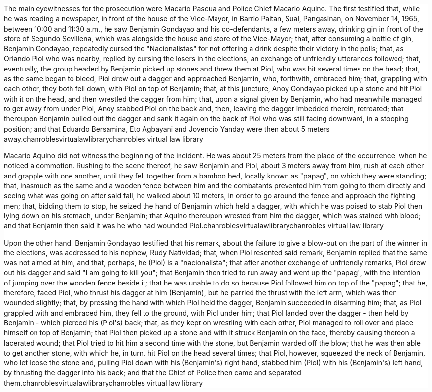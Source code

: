 The main eyewitnesses for the prosecution were Macario Pascua and Police Chief Macario Aquino. The first testified that, while he was reading a newspaper, in front of the house of the Vice-Mayor, in Barrio Paitan, Sual, Pangasinan, on November 14, 1965, between 10:00 and 11:30 a.m., he saw Benjamin Gondayao and his co-defendants, a few meters away, drinking gin in front of the store of Segundo Sevillena, which was alongside the house and store of the Vice-Mayor; that, after consuming a bottle of gin, Benjamin Gondayao, repeatedly cursed the "Nacionalistas" for not offering a drink despite their victory in the polls; that, as Orlando Piol who was nearby, replied by cursing the losers in the elections, an exchange of unfriendly utterances followed; that, eventually, the group headed by Benjamin picked up stones and threw them at Piol, who was hit several times on the head; that, as the same began to bleed, Piol drew out a dagger and approached Benjamin, who, forthwith, embraced him; that, grappling with each other, they both fell down, with Piol on top of Benjamin; that, at this juncture, Anoy Gondayao picked up a stone and hit Piol with it on the head, and then wrestled the dagger from him; that, upon a signal given by Benjamin, who had meanwhile managed to get away from under Piol, Anoy stabbed Piol on the back and, then, leaving the dagger imbedded therein, retreated; that thereupon Benjamin pulled out the dagger and sank it again on the back of Piol who was still facing downward, in a stooping position; and that Eduardo Bersamina, Eto Agbayani and Jovencio Yanday were then about 5 meters away.chanroblesvirtualawlibrarychanrobles virtual law library

Macario Aquino did not witness the beginning of the incident. He was about 25 meters from the place of the occurrence, when he noticed a commotion. Rushing to the scene thereof, he saw Benjamin and Piol, about 3 meters away from him, rush at each other and grapple with one another, until they fell together from a bamboo bed, locally known as "papag", on which they were standing; that, inasmuch as the same and a wooden fence between him and the combatants prevented him from going to them directly and seeing what was going on after said fall, he walked about 10 meters, in order to go around the fence and approach the fighting men; that, bidding them to stop, he seized the hand of Benjamin which held a dagger, with which he was poised to stab Piol then lying down on his stomach, under Benjamin; that Aquino thereupon wrested from him the dagger, which was stained with blood; and that Benjamin then said it was he who had wounded Piol.chanroblesvirtualawlibrarychanrobles virtual law library

Upon the other hand, Benjamin Gondayao testified that his remark, about the failure to give a blow-out on the part of the winner in the elections, was addressed to his nephew, Rudy Natividad; that, when Piol resented said remark, Benjamin replied that the same was not aimed at him, and that, perhaps, he (Piol) is a "nacionalista"; that after another exchange of unfriendly remarks, Piol drew out his dagger and said "I am going to kill you"; that Benjamin then tried to run away and went up the "papag", with the intention of jumping over the wooden fence beside it; that he was unable to do so because Piol followed him on top of the "papag"; that he, therefore, faced Piol, who thrust his dagger at him (Benjamin), but he parried the thrust with the left arm, which was then wounded slightly; that, by pressing the hand with which Piol held the dagger, Benjamin succeeded in disarming him; that, as Piol grappled with and embraced him, they fell to the ground, with Piol under him; that Piol landed over the dagger - then held by Benjamin - which pierced his (Piol's) back; that, as they kept on wrestling with each other, Piol managed to roll over and place himself on top of Benjamin; that Piol then picked up a stone and with it struck Benjamin on the face, thereby causing thereon a lacerated wound; that Piol tried to hit him a second time with the stone, but Benjamin warded off the blow; that he was then able to get another stone, with which he, in turn, hit Piol on the head several times; that Piol, however, squeezed the neck of Benjamin, who let loose the stone and, pulling Piol down with his (Benjamin's) right hand, stabbed him (Piol) with his (Benjamin's) left hand, by thrusting the dagger into his back; and that the Chief of Police then came and separated them.chanroblesvirtualawlibrarychanrobles virtual law library

